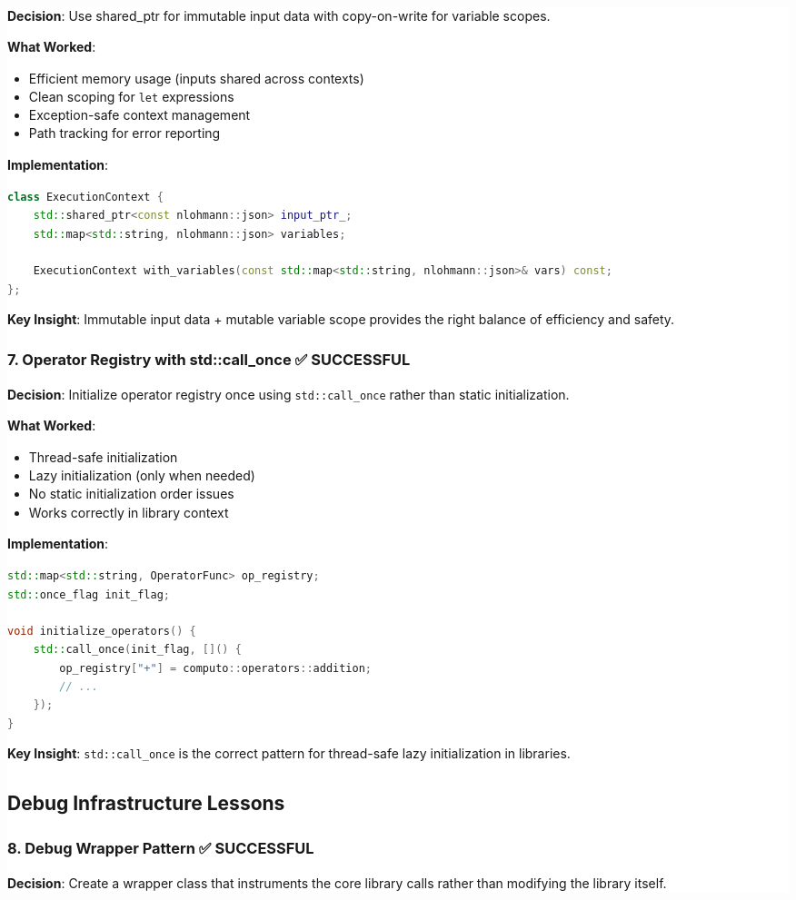 **Decision**: Use shared_ptr for immutable input data with copy-on-write for variable scopes.

**What Worked**:
- Efficient memory usage (inputs shared across contexts)
- Clean scoping for `let` expressions
- Exception-safe context management
- Path tracking for error reporting

**Implementation**:
```cpp
class ExecutionContext {
    std::shared_ptr<const nlohmann::json> input_ptr_;
    std::map<std::string, nlohmann::json> variables;
    
    ExecutionContext with_variables(const std::map<std::string, nlohmann::json>& vars) const;
};
```

**Key Insight**: Immutable input data + mutable variable scope provides the right balance of efficiency and safety.

### 7. Operator Registry with std::call_once ✅ SUCCESSFUL

**Decision**: Initialize operator registry once using `std::call_once` rather than static initialization.

**What Worked**:
- Thread-safe initialization
- Lazy initialization (only when needed)
- No static initialization order issues
- Works correctly in library context

**Implementation**:
```cpp
std::map<std::string, OperatorFunc> op_registry;
std::once_flag init_flag;

void initialize_operators() {
    std::call_once(init_flag, []() {
        op_registry["+"] = computo::operators::addition;
        // ...
    });
}
```

**Key Insight**: `std::call_once` is the correct pattern for thread-safe lazy initialization in libraries.

## Debug Infrastructure Lessons

### 8. Debug Wrapper Pattern ✅ SUCCESSFUL

**Decision**: Create a wrapper class that instruments the core library calls rather than modifying the library itself.
